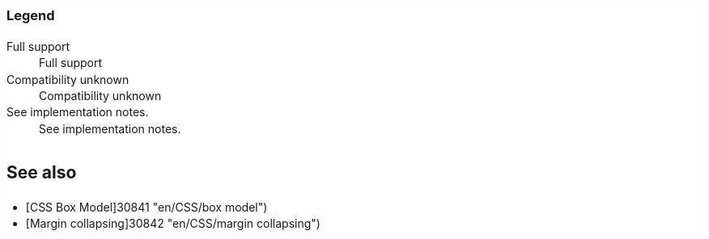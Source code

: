 
### Legend<a name="Legend"></a>
<dl><dt id=''><abbr>Full support</abbr></dt><dd>Full support</dd><dt id=''><abbr>Compatibility unknown</abbr></dt><dd>Compatibility unknown</dd><dt id=''><abbr>See implementation notes.<i></i></abbr></dt><dd>See implementation notes.</dd></dl>

## See also<a name="See_also"></a>

* [CSS Box Model]30841 "en/CSS/box model")
* [Margin collapsing]30842 "en/CSS/margin collapsing")



